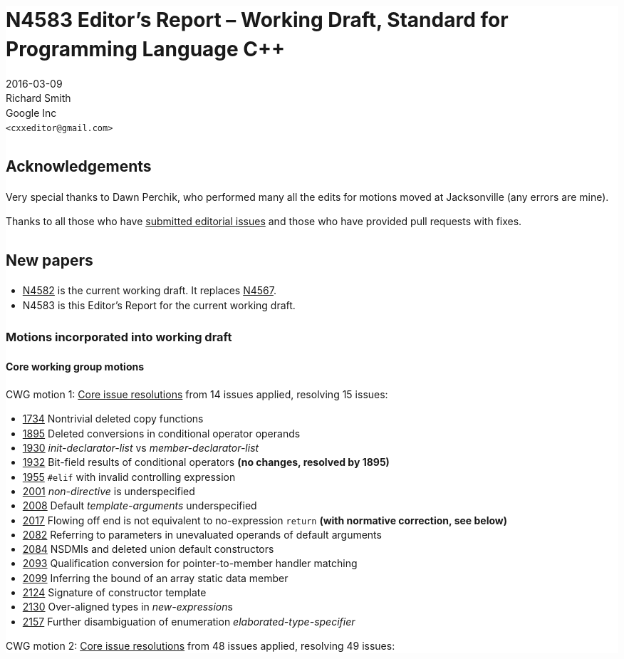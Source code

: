 N4583 Editor’s Report – Working Draft, Standard for Programming Language C++
============================================================================

2016-03-09  
Richard Smith  
Google Inc  
`<cxxeditor@gmail.com>`

Acknowledgements
----------------

Very special thanks to Dawn Perchik, who performed many all the edits for motions moved at Jacksonville (any errors are mine).

Thanks to all those who have [submitted editorial issues](https://github.com/cplusplus/draft/wiki/How-to-submit-an-editorial-issue) and those who have provided pull requests with fixes.

New papers
----------

-   [N4582](http://wg21.link/n4582) is the current working draft. It replaces [N4567](http://wg21.link/n4567).
-   N4583 is this Editor’s Report for the current working draft.

### Motions incorporated into working draft

#### Core working group motions

CWG motion 1: [Core issue resolutions](http://wg21.link/p0167r2) from 14 issues applied, resolving 15 issues:

-   [1734](http://wg21.link/cwg1734) Nontrivial deleted copy functions
-   [1895](http://wg21.link/cwg1895) Deleted conversions in conditional operator operands
-   [1930](http://wg21.link/cwg1930) *init-declarator-list* vs *member-declarator-list*
-   [1932](http://wg21.link/cwg1932) Bit-field results of conditional operators **(no changes, resolved by 1895)**
-   [1955](http://wg21.link/cwg1955) `#elif` with invalid controlling expression
-   [2001](http://wg21.link/cwg2001) *non-directive* is underspecified
-   [2008](http://wg21.link/cwg2008) Default *template-arguments* underspecified
-   [2017](http://wg21.link/cwg2017) Flowing off end is not equivalent to no-expression `return` **(with normative correction, see below)**
-   [2082](http://wg21.link/cwg2082) Referring to parameters in unevaluated operands of default arguments
-   [2084](http://wg21.link/cwg2084) NSDMIs and deleted union default constructors
-   [2093](http://wg21.link/cwg2093) Qualification conversion for pointer-to-member handler matching
-   [2099](http://wg21.link/cwg2099) Inferring the bound of an array static data member
-   [2124](http://wg21.link/cwg2124) Signature of constructor template
-   [2130](http://wg21.link/cwg2130) Over-aligned types in *new-expression*s
-   [2157](http://wg21.link/cwg2157) Further disambiguation of enumeration *elaborated-type-specifier*

CWG motion 2: [Core issue resolutions](http://wg21.link/p0263r1) from 48 issues applied, resolving 49 issues:
